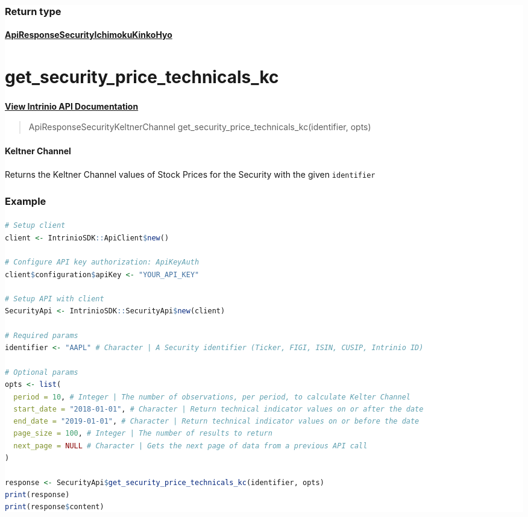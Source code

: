 [//]: # (END_PARAMETERS)

### Return type

[**ApiResponseSecurityIchimokuKinkoHyo**](ApiResponseSecurityIchimokuKinkoHyo.md)

[//]: # (END_OPERATION)


[//]: # (START_OPERATION)

[//]: # (CLASS:IntrinioSDK::SecurityApi)

[//]: # (METHOD:get_security_price_technicals_kc)

[//]: # (RETURN_TYPE:::ApiResponseSecurityKeltnerChannel)

[//]: # (RETURN_TYPE_KIND:object)

[//]: # (RETURN_TYPE_DOC:ApiResponseSecurityKeltnerChannel.md)

[//]: # (OPERATION:get_security_price_technicals_kc_v2)

[//]: # (ENDPOINT:/securities/{identifier}/prices/technicals/kc)

[//]: # (DOCUMENT_LINK:SecurityApi.md#get_security_price_technicals_kc)

# **get_security_price_technicals_kc**

[**View Intrinio API Documentation**](https://docs.intrinio.com/documentation/r/get_security_price_technicals_kc_v2)

[//]: # (START_OVERVIEW)

> ApiResponseSecurityKeltnerChannel get_security_price_technicals_kc(identifier, opts)

#### Keltner Channel


Returns the Keltner Channel values of Stock Prices for the Security with the given `identifier`

[//]: # (END_OVERVIEW)

### Example

[//]: # (START_CODE_EXAMPLE)
```r
# Setup client
client <- IntrinioSDK::ApiClient$new()

# Configure API key authorization: ApiKeyAuth
client$configuration$apiKey <- "YOUR_API_KEY"

# Setup API with client
SecurityApi <- IntrinioSDK::SecurityApi$new(client)

# Required params
identifier <- "AAPL" # Character | A Security identifier (Ticker, FIGI, ISIN, CUSIP, Intrinio ID)

# Optional params
opts <- list(
  period = 10, # Integer | The number of observations, per period, to calculate Kelter Channel
  start_date = "2018-01-01", # Character | Return technical indicator values on or after the date
  end_date = "2019-01-01", # Character | Return technical indicator values on or before the date
  page_size = 100, # Integer | The number of results to return
  next_page = NULL # Character | Gets the next page of data from a previous API call
)

response <- SecurityApi$get_security_price_technicals_kc(identifier, opts)
print(response)
print(response$content)
```


[//]: # (METHOD:get_all_securities)
[//]: # (RETURN_TYPE:::ApiResponseSecurities)
[//]: # (RETURN_TYPE_DOC:ApiResponseSecurities.md)
[//]: # (OPERATION:get_all_securities_v2)
[//]: # (ENDPOINT:/securities)
[//]: # (DOCUMENT_LINK:SecurityApi.md#get_all_securities)
[//]: # (END_CODE_EXAMPLE)
[//]: # (START_DEFINITION)
[//]: # (START_PARAMETERS)
[//]: # (METHOD:get_security_by_id)
[//]: # (RETURN_TYPE:::Security)
[//]: # (RETURN_TYPE_DOC:Security.md)
[//]: # (OPERATION:get_security_by_id_v2)
[//]: # (ENDPOINT:/securities/{identifier})
[//]: # (DOCUMENT_LINK:SecurityApi.md#get_security_by_id)
[//]: # (END_CODE_EXAMPLE)
[//]: # (START_DEFINITION)
[//]: # (START_PARAMETERS)
[//]: # (METHOD:get_security_data_point_number)
[//]: # (RETURN_TYPE:Numeric)
[//]: # (RETURN_TYPE_KIND:primitive)
[//]: # (RETURN_TYPE_DOC:)
[//]: # (OPERATION:get_security_data_point_number_v2)
[//]: # (ENDPOINT:/securities/{identifier}/data_point/{tag}/number)
[//]: # (DOCUMENT_LINK:SecurityApi.md#get_security_data_point_number)
[//]: # (END_CODE_EXAMPLE)
[//]: # (START_DEFINITION)
[//]: # (START_PARAMETERS)
[//]: # (METHOD:get_security_data_point_text)
[//]: # (RETURN_TYPE:Character)
[//]: # (RETURN_TYPE_KIND:primitive)
[//]: # (RETURN_TYPE_DOC:)
[//]: # (OPERATION:get_security_data_point_text_v2)
[//]: # (ENDPOINT:/securities/{identifier}/data_point/{tag}/text)
[//]: # (DOCUMENT_LINK:SecurityApi.md#get_security_data_point_text)
[//]: # (END_CODE_EXAMPLE)
[//]: # (START_DEFINITION)
[//]: # (START_PARAMETERS)
[//]: # (METHOD:get_security_historical_data)
[//]: # (RETURN_TYPE:::ApiResponseSecurityHistoricalData)
[//]: # (RETURN_TYPE_DOC:ApiResponseSecurityHistoricalData.md)
[//]: # (OPERATION:get_security_historical_data_v2)
[//]: # (ENDPOINT:/securities/{identifier}/historical_data/{tag})
[//]: # (DOCUMENT_LINK:SecurityApi.md#get_security_historical_data)
[//]: # (END_CODE_EXAMPLE)
[//]: # (START_DEFINITION)
[//]: # (START_PARAMETERS)
[//]: # (METHOD:get_security_intraday_prices)
[//]: # (RETURN_TYPE:::ApiResponseSecurityIntradayPrices)
[//]: # (RETURN_TYPE_DOC:ApiResponseSecurityIntradayPrices.md)
[//]: # (OPERATION:get_security_intraday_prices_v2)
[//]: # (ENDPOINT:/securities/{identifier}/prices/intraday)
[//]: # (DOCUMENT_LINK:SecurityApi.md#get_security_intraday_prices)
[//]: # (END_CODE_EXAMPLE)
[//]: # (START_DEFINITION)
[//]: # (START_PARAMETERS)
[//]: # (METHOD:get_security_latest_dividend_record)
[//]: # (RETURN_TYPE:::DividendRecord)
[//]: # (RETURN_TYPE_DOC:DividendRecord.md)
[//]: # (OPERATION:get_security_latest_dividend_record_v2)
[//]: # (ENDPOINT:/securities/{identifier}/dividends/latest)
[//]: # (DOCUMENT_LINK:SecurityApi.md#get_security_latest_dividend_record)
[//]: # (END_CODE_EXAMPLE)
[//]: # (START_DEFINITION)
[//]: # (START_PARAMETERS)
[//]: # (METHOD:get_security_latest_earnings_record)
[//]: # (RETURN_TYPE:::EarningsRecord)
[//]: # (RETURN_TYPE_DOC:EarningsRecord.md)
[//]: # (OPERATION:get_security_latest_earnings_record_v2)
[//]: # (ENDPOINT:/securities/{identifier}/earnings/latest)
[//]: # (DOCUMENT_LINK:SecurityApi.md#get_security_latest_earnings_record)
[//]: # (END_CODE_EXAMPLE)
[//]: # (START_DEFINITION)
[//]: # (START_PARAMETERS)
[//]: # (METHOD:get_security_price_technicals_adi)
[//]: # (RETURN_TYPE:::ApiResponseSecurityAccumulationDistributionIndex)
[//]: # (RETURN_TYPE_DOC:ApiResponseSecurityAccumulationDistributionIndex.md)
[//]: # (OPERATION:get_security_price_technicals_adi_v2)
[//]: # (ENDPOINT:/securities/{identifier}/prices/technicals/adi)
[//]: # (DOCUMENT_LINK:SecurityApi.md#get_security_price_technicals_adi)
[//]: # (END_CODE_EXAMPLE)
[//]: # (START_DEFINITION)
[//]: # (START_PARAMETERS)
[//]: # (METHOD:get_security_price_technicals_adtv)
[//]: # (RETURN_TYPE:::ApiResponseSecurityAverageDailyTradingVolume)
[//]: # (RETURN_TYPE_DOC:ApiResponseSecurityAverageDailyTradingVolume.md)
[//]: # (OPERATION:get_security_price_technicals_adtv_v2)
[//]: # (ENDPOINT:/securities/{identifier}/prices/technicals/adtv)
[//]: # (DOCUMENT_LINK:SecurityApi.md#get_security_price_technicals_adtv)
[//]: # (END_CODE_EXAMPLE)
[//]: # (START_DEFINITION)
[//]: # (START_PARAMETERS)
[//]: # (METHOD:get_security_price_technicals_adx)
[//]: # (RETURN_TYPE:::ApiResponseSecurityAverageDirectionalIndex)
[//]: # (RETURN_TYPE_DOC:ApiResponseSecurityAverageDirectionalIndex.md)
[//]: # (OPERATION:get_security_price_technicals_adx_v2)
[//]: # (ENDPOINT:/securities/{identifier}/prices/technicals/adx)
[//]: # (DOCUMENT_LINK:SecurityApi.md#get_security_price_technicals_adx)
[//]: # (END_CODE_EXAMPLE)
[//]: # (START_DEFINITION)
[//]: # (START_PARAMETERS)
[//]: # (METHOD:get_security_price_technicals_ao)
[//]: # (RETURN_TYPE:::ApiResponseSecurityAwesomeOscillator)
[//]: # (RETURN_TYPE_DOC:ApiResponseSecurityAwesomeOscillator.md)
[//]: # (OPERATION:get_security_price_technicals_ao_v2)
[//]: # (ENDPOINT:/securities/{identifier}/prices/technicals/ao)
[//]: # (DOCUMENT_LINK:SecurityApi.md#get_security_price_technicals_ao)
[//]: # (END_CODE_EXAMPLE)
[//]: # (START_DEFINITION)
[//]: # (START_PARAMETERS)
[//]: # (METHOD:get_security_price_technicals_atr)
[//]: # (RETURN_TYPE:::ApiResponseSecurityAverageTrueRange)
[//]: # (RETURN_TYPE_DOC:ApiResponseSecurityAverageTrueRange.md)
[//]: # (OPERATION:get_security_price_technicals_atr_v2)
[//]: # (ENDPOINT:/securities/{identifier}/prices/technicals/atr)
[//]: # (DOCUMENT_LINK:SecurityApi.md#get_security_price_technicals_atr)
[//]: # (END_CODE_EXAMPLE)
[//]: # (START_DEFINITION)
[//]: # (START_PARAMETERS)
[//]: # (METHOD:get_security_price_technicals_bb)
[//]: # (RETURN_TYPE:::ApiResponseSecurityBollingerBands)
[//]: # (RETURN_TYPE_DOC:ApiResponseSecurityBollingerBands.md)
[//]: # (OPERATION:get_security_price_technicals_bb_v2)
[//]: # (ENDPOINT:/securities/{identifier}/prices/technicals/bb)
[//]: # (DOCUMENT_LINK:SecurityApi.md#get_security_price_technicals_bb)
[//]: # (END_CODE_EXAMPLE)
[//]: # (START_DEFINITION)
[//]: # (START_PARAMETERS)
[//]: # (METHOD:get_security_price_technicals_cci)
[//]: # (RETURN_TYPE:::ApiResponseSecurityCommodityChannelIndex)
[//]: # (RETURN_TYPE_DOC:ApiResponseSecurityCommodityChannelIndex.md)
[//]: # (OPERATION:get_security_price_technicals_cci_v2)
[//]: # (ENDPOINT:/securities/{identifier}/prices/technicals/cci)
[//]: # (DOCUMENT_LINK:SecurityApi.md#get_security_price_technicals_cci)
[//]: # (END_CODE_EXAMPLE)
[//]: # (START_DEFINITION)
[//]: # (START_PARAMETERS)
[//]: # (METHOD:get_security_price_technicals_cmf)
[//]: # (RETURN_TYPE:::ApiResponseSecurityChaikinMoneyFlow)
[//]: # (RETURN_TYPE_DOC:ApiResponseSecurityChaikinMoneyFlow.md)
[//]: # (OPERATION:get_security_price_technicals_cmf_v2)
[//]: # (ENDPOINT:/securities/{identifier}/prices/technicals/cmf)
[//]: # (DOCUMENT_LINK:SecurityApi.md#get_security_price_technicals_cmf)
[//]: # (END_CODE_EXAMPLE)
[//]: # (START_DEFINITION)
[//]: # (START_PARAMETERS)
[//]: # (METHOD:get_security_price_technicals_dc)
[//]: # (RETURN_TYPE:::ApiResponseSecurityDonchianChannel)
[//]: # (RETURN_TYPE_DOC:ApiResponseSecurityDonchianChannel.md)
[//]: # (OPERATION:get_security_price_technicals_dc_v2)
[//]: # (ENDPOINT:/securities/{identifier}/prices/technicals/dc)
[//]: # (DOCUMENT_LINK:SecurityApi.md#get_security_price_technicals_dc)
[//]: # (END_CODE_EXAMPLE)
[//]: # (START_DEFINITION)
[//]: # (START_PARAMETERS)
[//]: # (METHOD:get_security_price_technicals_dpo)
[//]: # (RETURN_TYPE:::ApiResponseSecurityDetrendedPriceOscillator)
[//]: # (RETURN_TYPE_DOC:ApiResponseSecurityDetrendedPriceOscillator.md)
[//]: # (OPERATION:get_security_price_technicals_dpo_v2)
[//]: # (ENDPOINT:/securities/{identifier}/prices/technicals/dpo)
[//]: # (DOCUMENT_LINK:SecurityApi.md#get_security_price_technicals_dpo)
[//]: # (END_CODE_EXAMPLE)
[//]: # (START_DEFINITION)
[//]: # (START_PARAMETERS)
[//]: # (METHOD:get_security_price_technicals_eom)
[//]: # (RETURN_TYPE:::ApiResponseSecurityEaseOfMovement)
[//]: # (RETURN_TYPE_DOC:ApiResponseSecurityEaseOfMovement.md)
[//]: # (OPERATION:get_security_price_technicals_eom_v2)
[//]: # (ENDPOINT:/securities/{identifier}/prices/technicals/eom)
[//]: # (DOCUMENT_LINK:SecurityApi.md#get_security_price_technicals_eom)
[//]: # (END_CODE_EXAMPLE)
[//]: # (START_DEFINITION)
[//]: # (START_PARAMETERS)
[//]: # (METHOD:get_security_price_technicals_fi)
[//]: # (RETURN_TYPE:::ApiResponseSecurityForceIndex)
[//]: # (RETURN_TYPE_DOC:ApiResponseSecurityForceIndex.md)
[//]: # (OPERATION:get_security_price_technicals_fi_v2)
[//]: # (ENDPOINT:/securities/{identifier}/prices/technicals/fi)
[//]: # (DOCUMENT_LINK:SecurityApi.md#get_security_price_technicals_fi)
[//]: # (END_CODE_EXAMPLE)
[//]: # (START_DEFINITION)
[//]: # (START_PARAMETERS)
[//]: # (METHOD:get_security_price_technicals_ichimoku)
[//]: # (RETURN_TYPE:::ApiResponseSecurityIchimokuKinkoHyo)
[//]: # (RETURN_TYPE_DOC:ApiResponseSecurityIchimokuKinkoHyo.md)
[//]: # (OPERATION:get_security_price_technicals_ichimoku_v2)
[//]: # (ENDPOINT:/securities/{identifier}/prices/technicals/ichimoku)
[//]: # (DOCUMENT_LINK:SecurityApi.md#get_security_price_technicals_ichimoku)
[//]: # (END_CODE_EXAMPLE)
[//]: # (START_DEFINITION)
[//]: # (START_PARAMETERS)
[//]: # (END_CODE_EXAMPLE)
[//]: # (START_DEFINITION)
[//]: # (START_PARAMETERS)
[//]: # (METHOD:get_security_price_technicals_kst)
[//]: # (RETURN_TYPE:::ApiResponseSecurityKnowSureThing)
[//]: # (RETURN_TYPE_DOC:ApiResponseSecurityKnowSureThing.md)
[//]: # (OPERATION:get_security_price_technicals_kst_v2)
[//]: # (ENDPOINT:/securities/{identifier}/prices/technicals/kst)
[//]: # (DOCUMENT_LINK:SecurityApi.md#get_security_price_technicals_kst)
[//]: # (END_CODE_EXAMPLE)
[//]: # (START_DEFINITION)
[//]: # (START_PARAMETERS)
[//]: # (METHOD:get_security_price_technicals_macd)
[//]: # (RETURN_TYPE:::ApiResponseSecurityMovingAverageConvergenceDivergence)
[//]: # (RETURN_TYPE_DOC:ApiResponseSecurityMovingAverageConvergenceDivergence.md)
[//]: # (OPERATION:get_security_price_technicals_macd_v2)
[//]: # (ENDPOINT:/securities/{identifier}/prices/technicals/macd)
[//]: # (DOCUMENT_LINK:SecurityApi.md#get_security_price_technicals_macd)
[//]: # (END_CODE_EXAMPLE)
[//]: # (START_DEFINITION)
[//]: # (START_PARAMETERS)
[//]: # (METHOD:get_security_price_technicals_mfi)
[//]: # (RETURN_TYPE:::ApiResponseSecurityMoneyFlowIndex)
[//]: # (RETURN_TYPE_DOC:ApiResponseSecurityMoneyFlowIndex.md)
[//]: # (OPERATION:get_security_price_technicals_mfi_v2)
[//]: # (ENDPOINT:/securities/{identifier}/prices/technicals/mfi)
[//]: # (DOCUMENT_LINK:SecurityApi.md#get_security_price_technicals_mfi)
[//]: # (END_CODE_EXAMPLE)
[//]: # (START_DEFINITION)
[//]: # (START_PARAMETERS)
[//]: # (METHOD:get_security_price_technicals_mi)
[//]: # (RETURN_TYPE:::ApiResponseSecurityMassIndex)
[//]: # (RETURN_TYPE_DOC:ApiResponseSecurityMassIndex.md)
[//]: # (OPERATION:get_security_price_technicals_mi_v2)
[//]: # (ENDPOINT:/securities/{identifier}/prices/technicals/mi)
[//]: # (DOCUMENT_LINK:SecurityApi.md#get_security_price_technicals_mi)
[//]: # (END_CODE_EXAMPLE)
[//]: # (START_DEFINITION)
[//]: # (START_PARAMETERS)
[//]: # (METHOD:get_security_price_technicals_nvi)
[//]: # (RETURN_TYPE:::ApiResponseSecurityNegativeVolumeIndex)
[//]: # (RETURN_TYPE_DOC:ApiResponseSecurityNegativeVolumeIndex.md)
[//]: # (OPERATION:get_security_price_technicals_nvi_v2)
[//]: # (ENDPOINT:/securities/{identifier}/prices/technicals/nvi)
[//]: # (DOCUMENT_LINK:SecurityApi.md#get_security_price_technicals_nvi)
[//]: # (END_CODE_EXAMPLE)
[//]: # (START_DEFINITION)
[//]: # (START_PARAMETERS)
[//]: # (METHOD:get_security_price_technicals_obv)
[//]: # (RETURN_TYPE:::ApiResponseSecurityOnBalanceVolume)
[//]: # (RETURN_TYPE_DOC:ApiResponseSecurityOnBalanceVolume.md)
[//]: # (OPERATION:get_security_price_technicals_obv_v2)
[//]: # (ENDPOINT:/securities/{identifier}/prices/technicals/obv)
[//]: # (DOCUMENT_LINK:SecurityApi.md#get_security_price_technicals_obv)
[//]: # (END_CODE_EXAMPLE)
[//]: # (START_DEFINITION)
[//]: # (START_PARAMETERS)
[//]: # (METHOD:get_security_price_technicals_obv_mean)
[//]: # (RETURN_TYPE:::ApiResponseSecurityOnBalanceVolumeMean)
[//]: # (RETURN_TYPE_DOC:ApiResponseSecurityOnBalanceVolumeMean.md)
[//]: # (OPERATION:get_security_price_technicals_obv_mean_v2)
[//]: # (ENDPOINT:/securities/{identifier}/prices/technicals/obv_mean)
[//]: # (DOCUMENT_LINK:SecurityApi.md#get_security_price_technicals_obv_mean)
[//]: # (END_CODE_EXAMPLE)
[//]: # (START_DEFINITION)
[//]: # (START_PARAMETERS)
[//]: # (METHOD:get_security_price_technicals_rsi)
[//]: # (RETURN_TYPE:::ApiResponseSecurityRelativeStrengthIndex)
[//]: # (RETURN_TYPE_DOC:ApiResponseSecurityRelativeStrengthIndex.md)
[//]: # (OPERATION:get_security_price_technicals_rsi_v2)
[//]: # (ENDPOINT:/securities/{identifier}/prices/technicals/rsi)
[//]: # (DOCUMENT_LINK:SecurityApi.md#get_security_price_technicals_rsi)
[//]: # (END_CODE_EXAMPLE)
[//]: # (START_DEFINITION)
[//]: # (START_PARAMETERS)
[//]: # (METHOD:get_security_price_technicals_sma)
[//]: # (RETURN_TYPE:::ApiResponseSecuritySimpleMovingAverage)
[//]: # (RETURN_TYPE_DOC:ApiResponseSecuritySimpleMovingAverage.md)
[//]: # (OPERATION:get_security_price_technicals_sma_v2)
[//]: # (ENDPOINT:/securities/{identifier}/prices/technicals/sma)
[//]: # (DOCUMENT_LINK:SecurityApi.md#get_security_price_technicals_sma)
[//]: # (END_CODE_EXAMPLE)
[//]: # (START_DEFINITION)
[//]: # (START_PARAMETERS)
[//]: # (METHOD:get_security_price_technicals_sr)
[//]: # (RETURN_TYPE:::ApiResponseSecurityStochasticOscillator)
[//]: # (RETURN_TYPE_DOC:ApiResponseSecurityStochasticOscillator.md)
[//]: # (OPERATION:get_security_price_technicals_sr_v2)
[//]: # (ENDPOINT:/securities/{identifier}/prices/technicals/sr)
[//]: # (DOCUMENT_LINK:SecurityApi.md#get_security_price_technicals_sr)
[//]: # (END_CODE_EXAMPLE)
[//]: # (START_DEFINITION)
[//]: # (START_PARAMETERS)
[//]: # (METHOD:get_security_price_technicals_trix)
[//]: # (RETURN_TYPE:::ApiResponseSecurityTripleExponentialAverage)